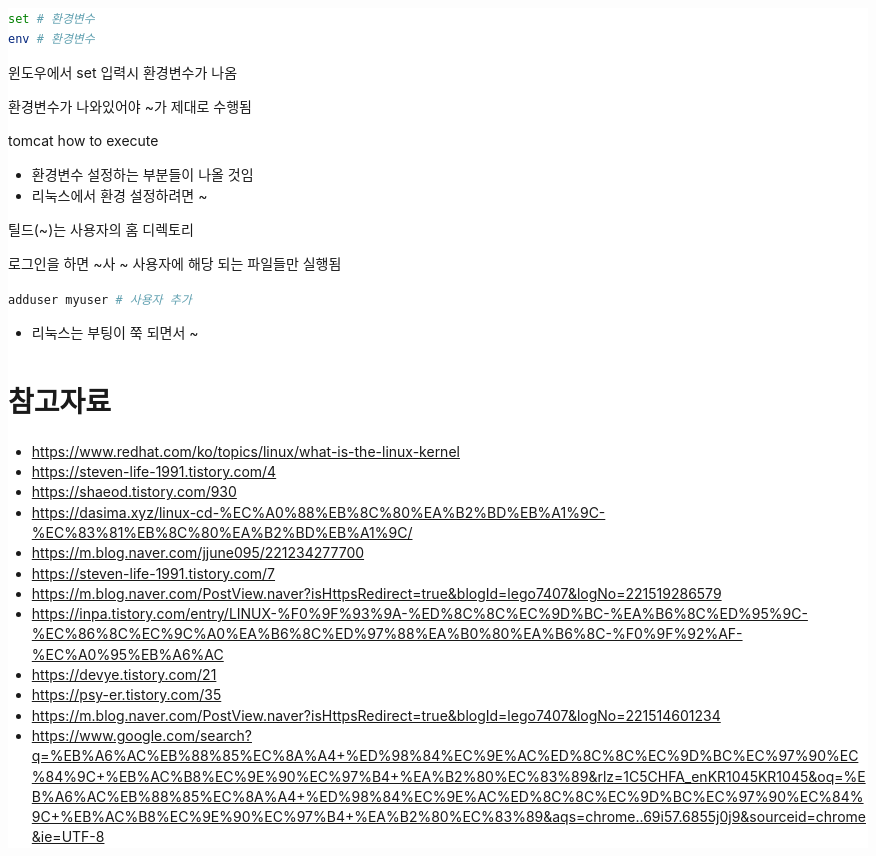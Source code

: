 ```bash
set # 환경변수
env # 환경변수
```

윈도우에서 set 입력시 환경변수가 나옴

환경변수가 나와있어야 ~가 제대로 수행됨

tomcat how to execute

- 환경변수 설정하는 부분들이 나올 것임
- 리눅스에서 환경 설정하려면 ~

틸드(~)는 사용자의 홈 디렉토리

로그인을 하면 ~사 ~ 사용자에 해당 되는 파일들만 실행됨

```bash
adduser myuser # 사용자 추가
```

- 리눅스는 부팅이 쭉 되면서 ~




# 참고자료

- https://www.redhat.com/ko/topics/linux/what-is-the-linux-kernel
- https://steven-life-1991.tistory.com/4
- https://shaeod.tistory.com/930
- https://dasima.xyz/linux-cd-%EC%A0%88%EB%8C%80%EA%B2%BD%EB%A1%9C-%EC%83%81%EB%8C%80%EA%B2%BD%EB%A1%9C/
- https://m.blog.naver.com/jjune095/221234277700
- https://steven-life-1991.tistory.com/7
- https://m.blog.naver.com/PostView.naver?isHttpsRedirect=true&blogId=lego7407&logNo=221519286579
- https://inpa.tistory.com/entry/LINUX-%F0%9F%93%9A-%ED%8C%8C%EC%9D%BC-%EA%B6%8C%ED%95%9C-%EC%86%8C%EC%9C%A0%EA%B6%8C%ED%97%88%EA%B0%80%EA%B6%8C-%F0%9F%92%AF-%EC%A0%95%EB%A6%AC
- https://devye.tistory.com/21
- https://psy-er.tistory.com/35
- https://m.blog.naver.com/PostView.naver?isHttpsRedirect=true&blogId=lego7407&logNo=221514601234
- https://www.google.com/search?q=%EB%A6%AC%EB%88%85%EC%8A%A4+%ED%98%84%EC%9E%AC%ED%8C%8C%EC%9D%BC%EC%97%90%EC%84%9C+%EB%AC%B8%EC%9E%90%EC%97%B4+%EA%B2%80%EC%83%89&rlz=1C5CHFA_enKR1045KR1045&oq=%EB%A6%AC%EB%88%85%EC%8A%A4+%ED%98%84%EC%9E%AC%ED%8C%8C%EC%9D%BC%EC%97%90%EC%84%9C+%EB%AC%B8%EC%9E%90%EC%97%B4+%EA%B2%80%EC%83%89&aqs=chrome..69i57.6855j0j9&sourceid=chrome&ie=UTF-8

